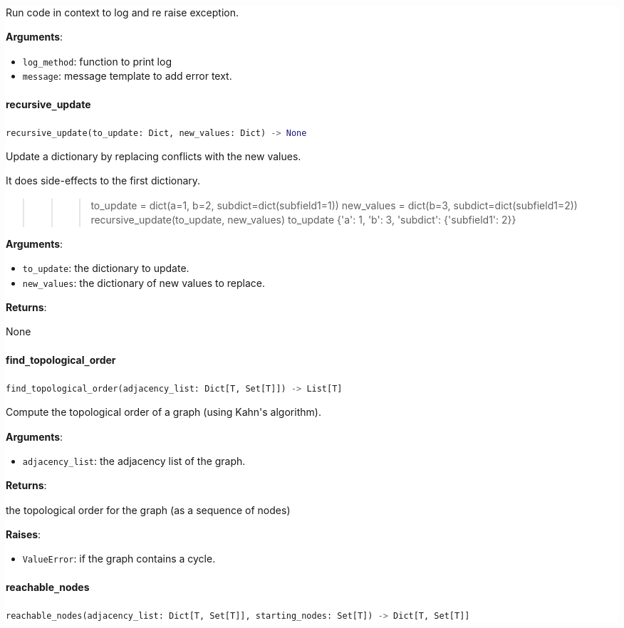Run code in context to log and re raise exception.

**Arguments**:

- `log_method`: function to print log
- `message`: message template to add error text.

<a name="aea.helpers.base.recursive_update"></a>
#### recursive`_`update

```python
recursive_update(to_update: Dict, new_values: Dict) -> None
```

Update a dictionary by replacing conflicts with the new values.

It does side-effects to the first dictionary.

>>> to_update = dict(a=1, b=2, subdict=dict(subfield1=1))
>>> new_values = dict(b=3, subdict=dict(subfield1=2))
>>> recursive_update(to_update, new_values)
>>> to_update
{'a': 1, 'b': 3, 'subdict': {'subfield1': 2}}

**Arguments**:

- `to_update`: the dictionary to update.
- `new_values`: the dictionary of new values to replace.

**Returns**:

None

<a name="aea.helpers.base.find_topological_order"></a>
#### find`_`topological`_`order

```python
find_topological_order(adjacency_list: Dict[T, Set[T]]) -> List[T]
```

Compute the topological order of a graph (using Kahn's algorithm).

**Arguments**:

- `adjacency_list`: the adjacency list of the graph.

**Returns**:

the topological order for the graph (as a sequence of nodes)

**Raises**:

- `ValueError`: if the graph contains a cycle.

<a name="aea.helpers.base.reachable_nodes"></a>
#### reachable`_`nodes

```python
reachable_nodes(adjacency_list: Dict[T, Set[T]], starting_nodes: Set[T]) -> Dict[T, Set[T]]
```
